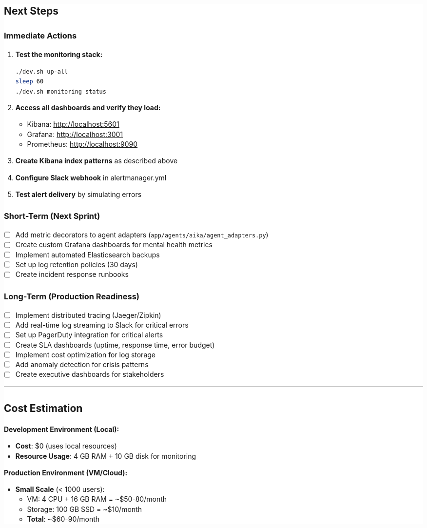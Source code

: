 
## Next Steps

### Immediate Actions

1. **Test the monitoring stack:**

   ```bash
   ./dev.sh up-all
   sleep 60
   ./dev.sh monitoring status
   ```

2. **Access all dashboards and verify they load:**
   - Kibana: <http://localhost:5601>
   - Grafana: <http://localhost:3001>
   - Prometheus: <http://localhost:9090>

3. **Create Kibana index patterns** as described above

4. **Configure Slack webhook** in alertmanager.yml

5. **Test alert delivery** by simulating errors

### Short-Term (Next Sprint)

- [ ] Add metric decorators to agent adapters (`app/agents/aika/agent_adapters.py`)
- [ ] Create custom Grafana dashboards for mental health metrics
- [ ] Implement automated Elasticsearch backups
- [ ] Set up log retention policies (30 days)
- [ ] Create incident response runbooks

### Long-Term (Production Readiness)

- [ ] Implement distributed tracing (Jaeger/Zipkin)
- [ ] Add real-time log streaming to Slack for critical errors
- [ ] Set up PagerDuty integration for critical alerts
- [ ] Create SLA dashboards (uptime, response time, error budget)
- [ ] Implement cost optimization for log storage
- [ ] Add anomaly detection for crisis patterns
- [ ] Create executive dashboards for stakeholders

---

## Cost Estimation

**Development Environment (Local):**

- **Cost**: $0 (uses local resources)
- **Resource Usage**: 4 GB RAM + 10 GB disk for monitoring

**Production Environment (VM/Cloud):**

- **Small Scale** (< 1000 users):
  - VM: 4 CPU + 16 GB RAM = ~$50-80/month
  - Storage: 100 GB SSD = ~$10/month
  - **Total**: ~$60-90/month
